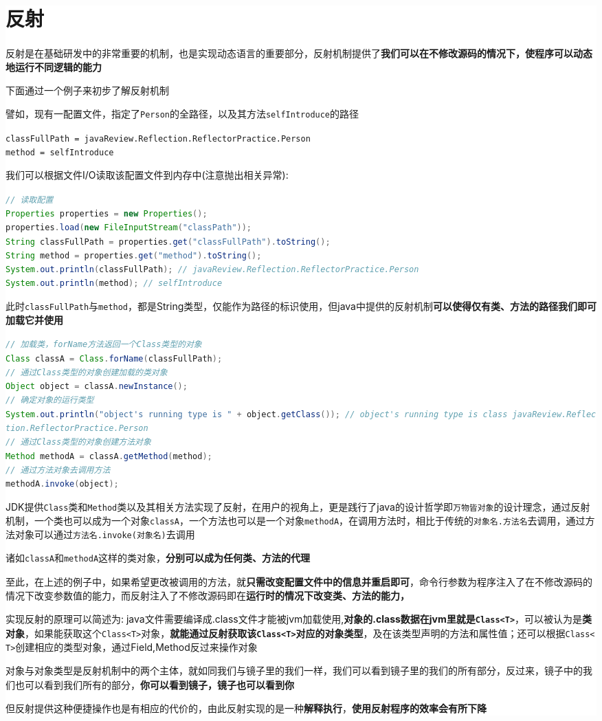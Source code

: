 # 反射

反射是在基础研发中的非常重要的机制，也是实现动态语言的重要部分，反射机制提供了**我们可以在不修改源码的情况下，使程序可以动态地运行不同逻辑的能力**

下面通过一个例子来初步了解反射机制

譬如，现有一配置文件，指定了`Person`的全路径，以及其方法`selfIntroduce`的路径

```properties
classFullPath = javaReview.Reflection.ReflectorPractice.Person
method = selfIntroduce
```

我们可以根据文件I/O读取该配置文件到内存中(注意抛出相关异常):

```java
// 读取配置
Properties properties = new Properties();
properties.load(new FileInputStream("classPath"));
String classFullPath = properties.get("classFullPath").toString();
String method = properties.get("method").toString();
System.out.println(classFullPath); // javaReview.Reflection.ReflectorPractice.Person
System.out.println(method); // selfIntroduce
```

此时`classFullPath`与`method`，都是String类型，仅能作为路径的标识使用，但java中提供的反射机制**可以使得仅有类、方法的路径我们即可加载它并使用**

```java
// 加载类，forName方法返回一个Class类型的对象
Class classA = Class.forName(classFullPath);
// 通过Class类型的对象创建加载的类对象
Object object = classA.newInstance();
// 确定对象的运行类型
System.out.println("object's running type is " + object.getClass()); // object's running type is class javaReview.Reflection.ReflectorPractice.Person
// 通过Class类型的对象创建方法对象
Method methodA = classA.getMethod(method);
// 通过方法对象去调用方法
methodA.invoke(object);
```

JDK提供`Class`类和`Method`类以及其相关方法实现了反射，在用户的视角上，更是践行了java的设计哲学即`万物皆对象`的设计理念，通过反射机制，一个类也可以成为一个对象`classA`，一个方法也可以是一个对象`methodA`，在调用方法时，相比于传统的`对象名.方法名`去调用，通过方法对象可以通过`方法名.invoke(对象名)`去调用

诸如`classA`和`methodA`这样的类对象，**分别可以成为任何类、方法的代理**

至此，在上述的例子中，如果希望更改被调用的方法，就**只需改变配置文件中的信息并重启即可**，命令行参数为程序注入了在不修改源码的情况下改变参数值的能力，而反射注入了不修改源码即在**运行时的情况下改变类、方法的能力，**

实现反射的原理可以简述为: java文件需要编译成.class文件才能被jvm加载使用,**对象的.class数据在jvm里就是`Class<T>`**，可以被认为是**类对象**，如果能获取这个`Class<T>`对象，**就能通过反射获取该`Class<T>`对应的对象类型**，及在该类型声明的方法和属性值；还可以根据`Class<T>`创建相应的类型对象，通过Field,Method反过来操作对象

对象与对象类型是反射机制中的两个主体，就如同我们与镜子里的我们一样，我们可以看到镜子里的我们的所有部分，反过来，镜子中的我们也可以看到我们所有的部分，**你可以看到镜子，镜子也可以看到你**

但反射提供这种便捷操作也是有相应的代价的，由此反射实现的是一种**解释执行**，**使用反射程序的效率会有所下降**
